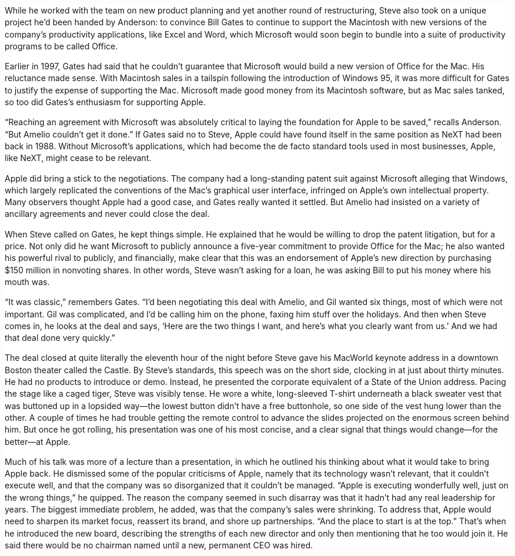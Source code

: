 While he worked with the team on new product planning and yet another round of restructuring, Steve also took on a unique project he’d been handed by Anderson: to convince Bill Gates to continue to support the Macintosh with new versions of the company’s productivity applications, like Excel and Word, which Microsoft would soon begin to bundle into a suite of productivity programs to be called Office.

Earlier in 1997, Gates had said that he couldn’t guarantee that Microsoft would build a new version of Office for the Mac. His reluctance made sense. With Macintosh sales in a tailspin following the introduction of Windows 95, it was more difficult for Gates to justify the expense of supporting the Mac. Microsoft made good money from its Macintosh software, but as Mac sales tanked, so too did Gates’s enthusiasm for supporting Apple.

“Reaching an agreement with Microsoft was absolutely critical to laying the foundation for Apple to be saved,” recalls Anderson. “But Amelio couldn’t get it done.” If Gates said no to Steve, Apple could have found itself in the same position as NeXT had been back in 1988. Without Microsoft’s applications, which had become the de facto standard tools used in most businesses, Apple, like NeXT, might cease to be relevant.

Apple did bring a stick to the negotiations. The company had a long-standing patent suit against Microsoft alleging that Windows, which largely replicated the conventions of the Mac’s graphical user interface, infringed on Apple’s own intellectual property. Many observers thought Apple had a good case, and Gates really wanted it settled. But Amelio had insisted on a variety of ancillary agreements and never could close the deal.

When Steve called on Gates, he kept things simple. He explained that he would be willing to drop the patent litigation, but for a price. Not only did he want Microsoft to publicly announce a five-year commitment to provide Office for the Mac; he also wanted his powerful rival to publicly, and financially, make clear that this was an endorsement of Apple’s new direction by purchasing $150 million in nonvoting shares. In other words, Steve wasn’t asking for a loan, he was asking Bill to put his money where his mouth was.

“It was classic,” remembers Gates. “I’d been negotiating this deal with Amelio, and Gil wanted six things, most of which were not important. Gil was complicated, and I’d be calling him on the phone, faxing him stuff over the holidays. And then when Steve comes in, he looks at the deal and says, ‘Here are the two things I want, and here’s what you clearly want from us.’ And we had that deal done very quickly.”

The deal closed at quite literally the eleventh hour of the night before Steve gave his MacWorld keynote address in a downtown Boston theater called the Castle. By Steve’s standards, this speech was on the short side, clocking in at just about thirty minutes. He had no products to introduce or demo. Instead, he presented the corporate equivalent of a State of the Union address. Pacing the stage like a caged tiger, Steve was visibly tense. He wore a white, long-sleeved T-shirt underneath a black sweater vest that was buttoned up in a lopsided way—the lowest button didn’t have a free buttonhole, so one side of the vest hung lower than the other. A couple of times he had trouble getting the remote control to advance the slides projected on the enormous screen behind him. But once he got rolling, his presentation was one of his most concise, and a clear signal that things would change—for the better—at Apple.

Much of his talk was more of a lecture than a presentation, in which he outlined his thinking about what it would take to bring Apple back. He dismissed some of the popular criticisms of Apple, namely that its technology wasn’t relevant, that it couldn’t execute well, and that the company was so disorganized that it couldn’t be managed. “Apple is executing wonderfully well, just on the wrong things,” he quipped. The reason the company seemed in such disarray was that it hadn’t had any real leadership for years. The biggest immediate problem, he added, was that the company’s sales were shrinking. To address that, Apple would need to sharpen its market focus, reassert its brand, and shore up partnerships. “And the place to start is at the top.” That’s when he introduced the new board, describing the strengths of each new director and only then mentioning that he too would join it. He said there would be no chairman named until a new, permanent CEO was hired.
